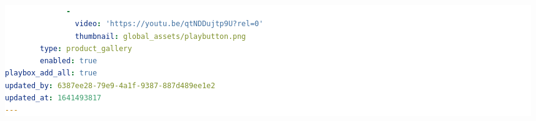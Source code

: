 ```yaml
              -
                video: 'https://youtu.be/qtNDDujtp9U?rel=0'
                thumbnail: global_assets/playbutton.png
        type: product_gallery
        enabled: true
playbox_add_all: true
updated_by: 6387ee28-79e9-4a1f-9387-887d489ee1e2
updated_at: 1641493817
---
```

